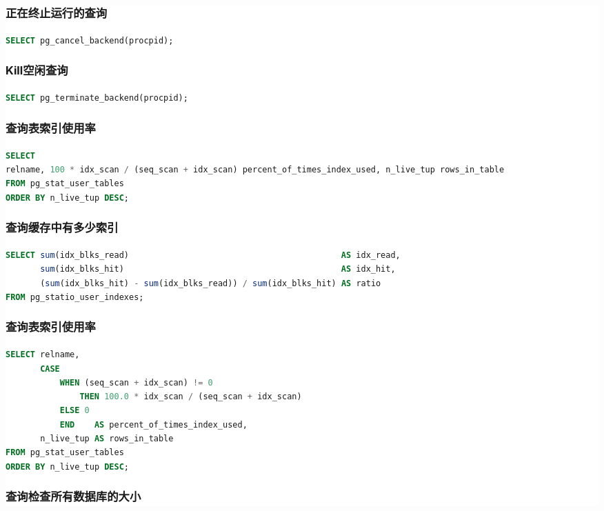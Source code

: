 

### 正在终止运行的查询

```sql
SELECT pg_cancel_backend(procpid);
```



### Kill空闲查询

```sql
SELECT pg_terminate_backend(procpid);
```



### 查询表索引使用率

```sql
SELECT 
relname, 100 * idx_scan / (seq_scan + idx_scan) percent_of_times_index_used, n_live_tup rows_in_table
FROM pg_stat_user_tables
ORDER BY n_live_tup DESC;
```



### 查询缓存中有多少索引

```sql
SELECT sum(idx_blks_read)                                           AS idx_read,
       sum(idx_blks_hit)                                            AS idx_hit,
       (sum(idx_blks_hit) - sum(idx_blks_read)) / sum(idx_blks_hit) AS ratio
FROM pg_statio_user_indexes;
```



### 查询表索引使用率

```sql
SELECT relname,
       CASE
           WHEN (seq_scan + idx_scan) != 0
               THEN 100.0 * idx_scan / (seq_scan + idx_scan)
           ELSE 0
           END    AS percent_of_times_index_used,
       n_live_tup AS rows_in_table
FROM pg_stat_user_tables
ORDER BY n_live_tup DESC;
```



### 查询检查所有数据库的大小

